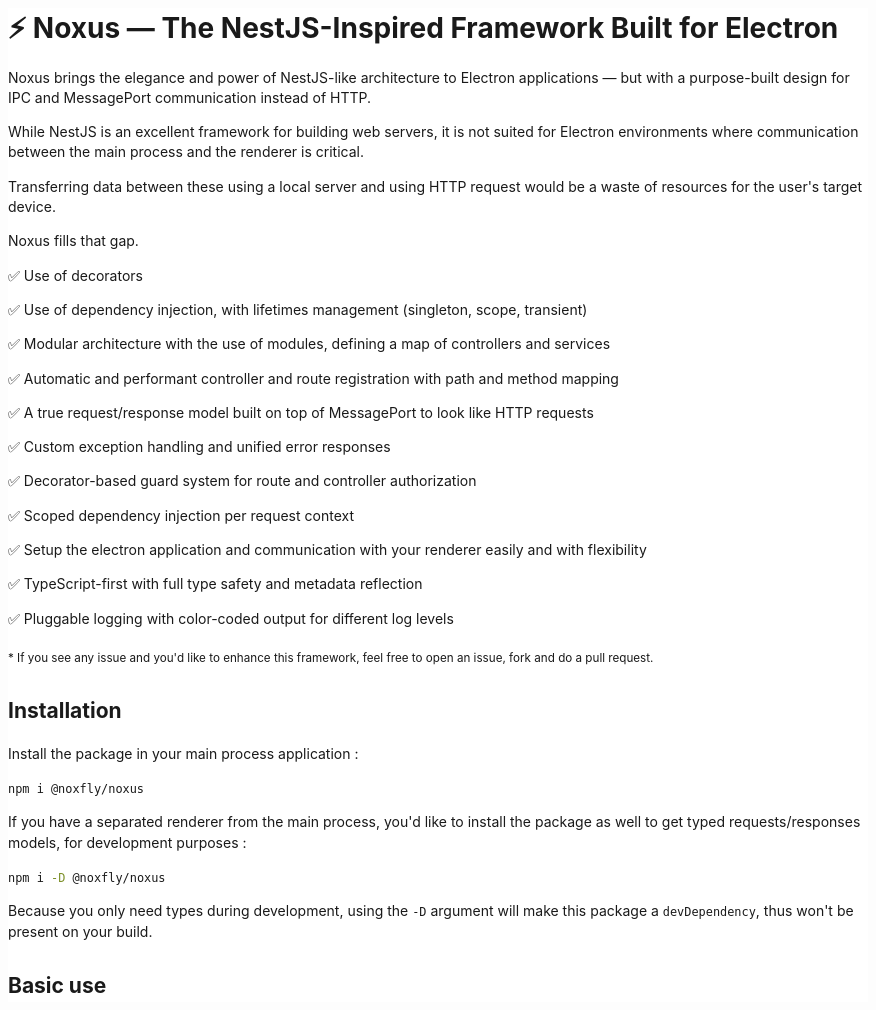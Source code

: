 # ⚡ Noxus — The NestJS-Inspired Framework Built for Electron

Noxus brings the elegance and power of NestJS-like architecture to Electron applications — but with a purpose-built design for IPC and MessagePort communication instead of HTTP.

While NestJS is an excellent framework for building web servers, it is not suited for Electron environments where communication between the main process and the renderer is critical.

Transferring data between these using a local server and using HTTP request would be a waste of resources for the user's target device.

Noxus fills that gap.

✅ Use of decorators

✅ Use of dependency injection, with lifetimes management (singleton, scope, transient)

✅ Modular architecture with the use of modules, defining a map of controllers and services

✅ Automatic and performant controller and route registration with path and method mapping

✅ A true request/response model built on top of MessagePort to look like HTTP requests

✅ Custom exception handling and unified error responses

✅ Decorator-based guard system for route and controller authorization

✅ Scoped dependency injection per request context

✅ Setup the electron application and communication with your renderer easily and with flexibility

✅ TypeScript-first with full type safety and metadata reflection

✅ Pluggable logging with color-coded output for different log levels

<sub>* If you see any issue and you'd like to enhance this framework, feel free to open an issue, fork and do a pull request.</sub>

## Installation

Install the package in your main process application :

```sh
npm i @noxfly/noxus
```

If you have a separated renderer from the main process, you'd like to install the package as well to get typed requests/responses models, for development purposes :

```sh
npm i -D @noxfly/noxus
```

Because you only need types during development, using the `-D` argument will make this package a `devDependency`, thus won't be present on your build.

## Basic use
